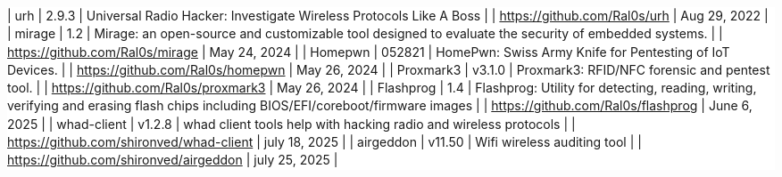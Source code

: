 | urh               | 2.9.3                     | Universal Radio Hacker: Investigate Wireless Protocols Like A Boss                           |                                       | https://github.com/Ral0s/urh                  | Aug 29, 2022 |
| mirage            | 1.2                       | Mirage: an open-source and customizable tool designed to evaluate the security of embedded systems. |                                       | https://github.com/Ral0s/mirage               | May 24, 2024 |
| Homepwn            | 052821                       | HomePwn: Swiss Army Knife for Pentesting of IoT Devices. |                                       | https://github.com/Ral0s/homepwn               | May 26, 2024 |
| Proxmark3            | v3.1.0                       | Proxmark3: RFID/NFC forensic and pentest tool. |                                       | https://github.com/Ral0s/proxmark3               | May 26, 2024 |
| Flashprog   | 1.4 | Flashprog: Utility for detecting, reading, writing, verifying and erasing flash chips including BIOS/EFI/coreboot/firmware images |  | https://github.com/Ral0s/flashprog | June 6, 2025 |
| whad-client | v1.2.8 | whad client tools help with hacking radio and wireless protocols | | https://github.com/shironved/whad-client | july 18, 2025 |
| airgeddon | v11.50 | Wifi wireless auditing tool | | https://github.com/shironved/airgeddon | july 25, 2025 |
